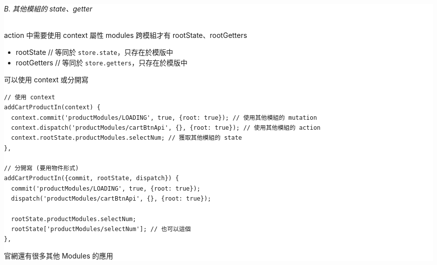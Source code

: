 ###### B. 其他模組的 state、getter
action 中需要使用 context 屬性
modules 跨模組才有 rootState、rootGetters
- rootState  // 等同於 `store.state`，只存在於模版中
- rootGetters // 等同於 `store.getters`，只存在於模版中

可以使用 context 或分開寫
```
// 使用 context
addCartProductIn(context) {
  context.commit('productModules/LOADING', true, {root: true}); // 使用其他模組的 mutation
  context.dispatch('productModules/cartBtnApi', {}, {root: true}); // 使用其他模組的 action
  context.rootState.productModules.selectNum; // 獲取其他模組的 state
},

// 分開寫 (要用物件形式)
addCartProductIn({commit, rootState, dispatch}) {
  commit('productModules/LOADING', true, {root: true});
  dispatch('productModules/cartBtnApi', {}, {root: true});

  rootState.productModules.selectNum;
  rootState['productModules/selectNum']; // 也可以這個
},
```

官網還有很多其他 Modules 的應用